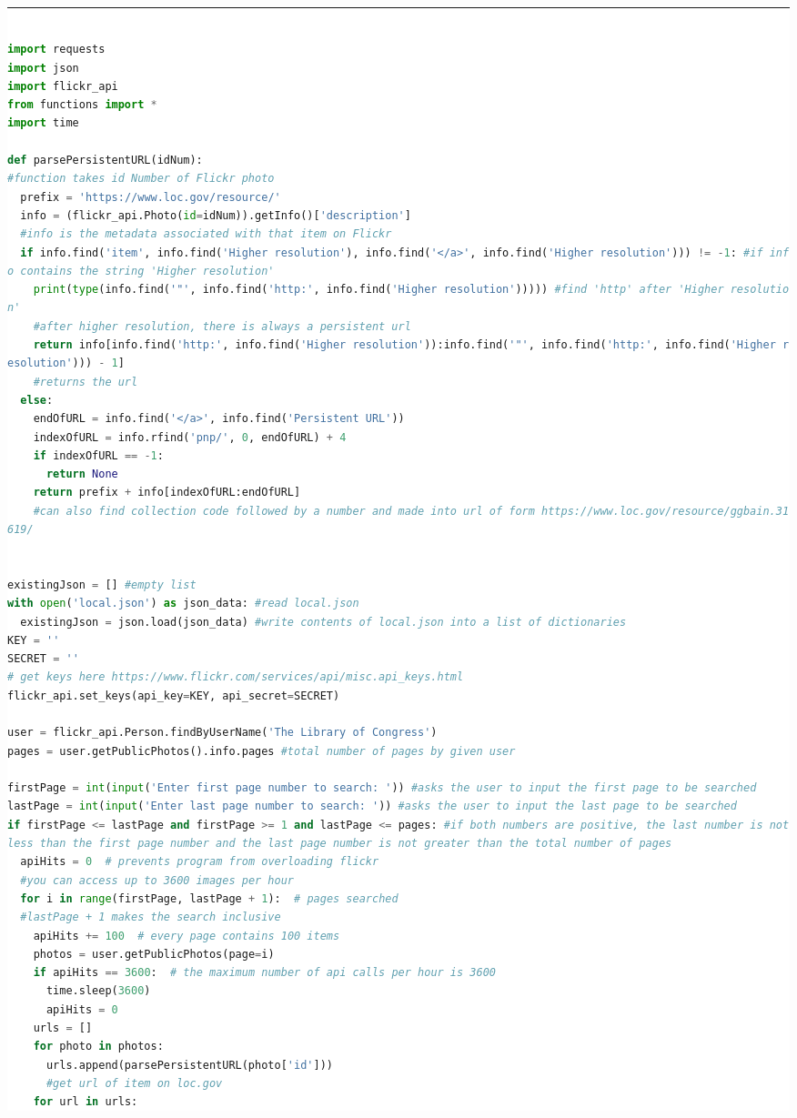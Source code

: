 
---
```Python

import requests
import json
import flickr_api
from functions import *
import time

def parsePersistentURL(idNum):
#function takes id Number of Flickr photo
  prefix = 'https://www.loc.gov/resource/'
  info = (flickr_api.Photo(id=idNum)).getInfo()['description']
  #info is the metadata associated with that item on Flickr
  if info.find('item', info.find('Higher resolution'), info.find('</a>', info.find('Higher resolution'))) != -1: #if info contains the string 'Higher resolution'
    print(type(info.find('"', info.find('http:', info.find('Higher resolution'))))) #find 'http' after 'Higher resolution'
    #after higher resolution, there is always a persistent url
    return info[info.find('http:', info.find('Higher resolution')):info.find('"', info.find('http:', info.find('Higher resolution'))) - 1]
    #returns the url
  else:
    endOfURL = info.find('</a>', info.find('Persistent URL'))
    indexOfURL = info.rfind('pnp/', 0, endOfURL) + 4
    if indexOfURL == -1:
      return None
    return prefix + info[indexOfURL:endOfURL]
    #can also find collection code followed by a number and made into url of form https://www.loc.gov/resource/ggbain.31619/


existingJson = [] #empty list
with open('local.json') as json_data: #read local.json
  existingJson = json.load(json_data) #write contents of local.json into a list of dictionaries
KEY = ''
SECRET = ''
# get keys here https://www.flickr.com/services/api/misc.api_keys.html
flickr_api.set_keys(api_key=KEY, api_secret=SECRET)

user = flickr_api.Person.findByUserName('The Library of Congress')
pages = user.getPublicPhotos().info.pages #total number of pages by given user

firstPage = int(input('Enter first page number to search: ')) #asks the user to input the first page to be searched
lastPage = int(input('Enter last page number to search: ')) #asks the user to input the last page to be searched
if firstPage <= lastPage and firstPage >= 1 and lastPage <= pages: #if both numbers are positive, the last number is not less than the first page number and the last page number is not greater than the total number of pages
  apiHits = 0  # prevents program from overloading flickr
  #you can access up to 3600 images per hour
  for i in range(firstPage, lastPage + 1):  # pages searched
  #lastPage + 1 makes the search inclusive
    apiHits += 100  # every page contains 100 items
    photos = user.getPublicPhotos(page=i)
    if apiHits == 3600:  # the maximum number of api calls per hour is 3600
      time.sleep(3600)
      apiHits = 0
    urls = []
    for photo in photos:
      urls.append(parsePersistentURL(photo['id']))
      #get url of item on loc.gov
    for url in urls:
```
